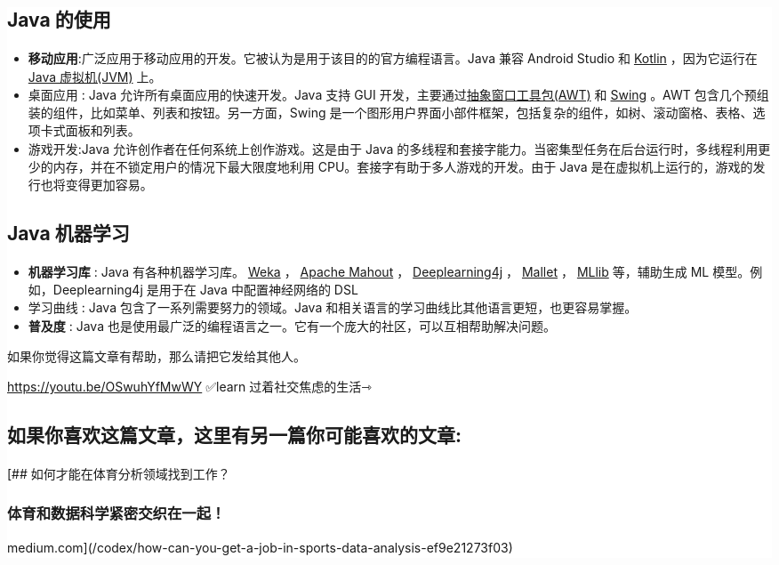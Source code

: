 ## Java 的使用

*   **移动应用**:广泛应用于移动应用的开发。它被认为是用于该目的的官方编程语言。Java 兼容 Android Studio 和 [Kotlin](https://kotlinlang.org/) ，因为它运行在 [Java 虚拟机(JVM)](https://docs.oracle.com/en/java/javase/11/vm/java-virtual-machine-technology-overview.html#GUID-982B244A-9B01-479A-8651-CB6475019281) 上。
*   桌面应用 : Java 允许所有桌面应用的快速开发。Java 支持 GUI 开发，主要通过[抽象窗口工具包(AWT)](https://docs.oracle.com/javase/7/docs/technotes/guides/awt/index.html) 和 [Swing](https://docs.oracle.com/javase/tutorial/uiswing/) 。AWT 包含几个预组装的组件，比如菜单、列表和按钮。另一方面，Swing 是一个图形用户界面小部件框架，包括复杂的组件，如树、滚动窗格、表格、选项卡式面板和列表。
*   游戏开发:Java 允许创作者在任何系统上创作游戏。这是由于 Java 的多线程和套接字能力。当密集型任务在后台运行时，多线程利用更少的内存，并在不锁定用户的情况下最大限度地利用 CPU。套接字有助于多人游戏的开发。由于 Java 是在虚拟机上运行的，游戏的发行也将变得更加容易。

## Java 机器学习

*   **机器学习库** : Java 有各种机器学习库。 [Weka](https://www.cs.waikato.ac.nz/ml/weka/) ， [Apache Mahout](https://mahout.apache.org/) ， [Deeplearning4j](https://deeplearning4j.org/) ， [Mallet](http://mallet.cs.umass.edu/) ， [MLlib](https://spark.apache.org/mllib/) 等，辅助生成 ML 模型。例如，Deeplearning4j 是用于在 Java 中配置神经网络的 DSL
*   学习曲线 : Java 包含了一系列需要努力的领域。Java 和相关语言的学习曲线比其他语言更短，也更容易掌握。
*   **普及度** : Java 也是使用最广泛的编程语言之一。它有一个庞大的社区，可以互相帮助解决问题。

如果你觉得这篇文章有帮助，那么请把它发给其他人。

https://youtu.be/OSwuhYfMwWY ✅learn 过着社交焦虑的生活⇾

## 如果你喜欢这篇文章，这里有另一篇你可能喜欢的文章:

[](/codex/how-can-you-get-a-job-in-sports-data-analysis-ef9e21273f03) [## 如何才能在体育分析领域找到工作？

### 体育和数据科学紧密交织在一起！

medium.com](/codex/how-can-you-get-a-job-in-sports-data-analysis-ef9e21273f03)
